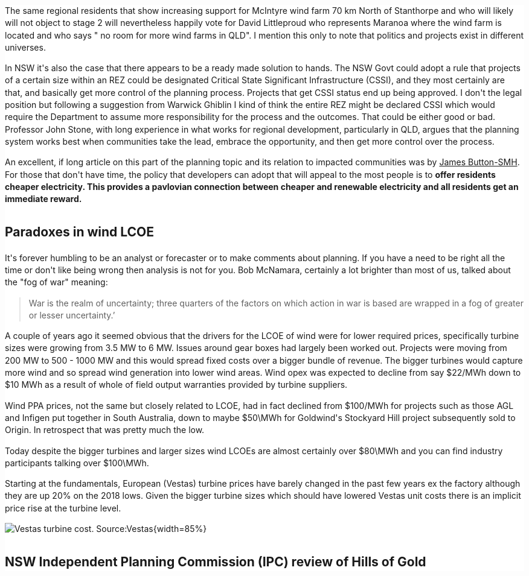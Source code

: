 The same regional residents that show increasing support for McIntyre wind farm 70 km North of Stanthorpe and who will likely will not object to stage 2  will nevertheless happily vote for David Littleproud who represents Maranoa where the wind farm is located and who says " no room for more wind farms in QLD". I mention this only to note that politics and projects exist in different universes. 

In NSW it's also the case that there appears to be a ready made solution to hands. The NSW Govt could adopt a rule that projects of a certain size within an REZ could be designated Critical State Significant Infrastructure (CSSI), and they most certainly are that, and basically get more control of the planning process.  Projects that get CSSI status end up being approved. I don't the legal position but following a suggestion from Warwick Ghiblin I kind of think the entire REZ might be declared CSSI which would require the Department to assume more responsibility for the process and the outcomes. That could be either good or bad. Professor John Stone, with long experience in what works for regional development, particularly in QLD, argues that the planning system works best when communities take the lead, embrace the opportunity, and then get more control over the process.

An excellent, if long article on this part of the planning topic and its relation to impacted communities was by  [James Button-SMH]( https://www.smh.com.au/national/we-have-to-live-with-this-the-renewable-energy-blitz-dividing-regional-communities-20240617-p5jmc4.html). For those that don't have time, the policy that developers can adopt that will appeal to the most people is to **offer residents cheaper electricity. This provides a pavlovian connection between cheaper and renewable electricity and all residents get an immediate reward.** 

## Paradoxes in wind LCOE

It's forever humbling to be an analyst or forecaster or to make comments about planning. If you have a need to be right all the time or don't like being wrong then analysis is not for you. Bob McNamara, certainly a lot brighter than most of us, talked about the "fog of war" meaning:

> War is the realm of uncertainty; three quarters of the factors on which action in war is based are wrapped in a fog of greater or lesser uncertainty.’

A couple of years ago it seemed obvious that the drivers for the LCOE of wind were for lower required prices, specifically turbine sizes were growing from 3.5 MW to 6 MW. Issues around gear boxes had largely been worked out. Projects were moving from 200 MW to 500 - 1000 MW and this would spread fixed costs over a bigger bundle of revenue. The bigger turbines would capture more wind and so spread wind generation into lower wind areas. Wind opex was expected to decline from say \$22/MWh down to \$10 MWh as a result of whole of field output warranties provided by turbine suppliers.

Wind PPA prices, not the same but closely related to LCOE,  had in fact declined from $100/MWh for projects such as those AGL  and Infigen put together in South Australia, down to maybe \$50\MWh for Goldwind's Stockyard Hill project subsequently sold to Origin. In retrospect that was pretty much the low.

Today despite the bigger turbines and larger sizes wind LCOEs are almost certainly over \$80\MWh and you can find industry participants talking over \$100\MWh. 

Starting at the fundamentals, European (Vestas) turbine prices have barely changed  in the past few years ex the factory although they are up 20% on the 2018  lows. Given the bigger turbine sizes which should have lowered Vestas unit costs there is an implicit price rise at the turbine level.

![Vestas turbine cost. Source:Vestas](../media/image-20240731142944255.png){width=85%}

## NSW Independent Planning Commission (IPC) review of Hills of Gold
